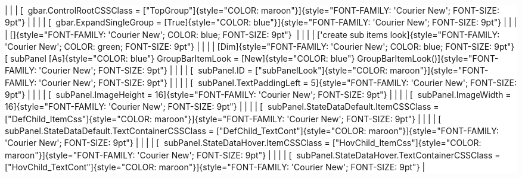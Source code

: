 |                                                                                                                                                                                                                                  |
| [  gbar.ControlRootCSSClass = [\"TopGroup\"]{style="COLOR: maroon"}]{style="FONT-FAMILY: 'Courier New'; FONT-SIZE: 9pt"}                                                                                                         |
|                                                                                                                                                                                                                                  |
| [  gbar.ExpandSingleGroup = [True]{style="COLOR: blue"}]{style="FONT-FAMILY: 'Courier New'; FONT-SIZE: 9pt"}                                                                                                                     |
|                                                                                                                                                                                                                                  |
| []{style="FONT-FAMILY: 'Courier New'; COLOR: blue; FONT-SIZE: 9pt"}                                                                                                                                                              |
|                                                                                                                                                                                                                                  |
| [\'create sub items look]{style="FONT-FAMILY: 'Courier New'; COLOR: green; FONT-SIZE: 9pt"}                                                                                                                                      |
|                                                                                                                                                                                                                                  |
| [Dim]{style="FONT-FAMILY: 'Courier New'; COLOR: blue; FONT-SIZE: 9pt"}[ subPanel [As]{style="COLOR: blue"} GroupBarItemLook = [New]{style="COLOR: blue"} GroupBarItemLook()]{style="FONT-FAMILY: 'Courier New'; FONT-SIZE: 9pt"} |
|                                                                                                                                                                                                                                  |
| [  subPanel.ID = [\"subPanelLook\"]{style="COLOR: maroon"}]{style="FONT-FAMILY: 'Courier New'; FONT-SIZE: 9pt"}                                                                                                                  |
|                                                                                                                                                                                                                                  |
| [  subPanel.TextPaddingLeft = 5]{style="FONT-FAMILY: 'Courier New'; FONT-SIZE: 9pt"}                                                                                                                                             |
|                                                                                                                                                                                                                                  |
| [  subPanel.ImageHeight = 16]{style="FONT-FAMILY: 'Courier New'; FONT-SIZE: 9pt"}                                                                                                                                                |
|                                                                                                                                                                                                                                  |
| [  subPanel.ImageWidth = 16]{style="FONT-FAMILY: 'Courier New'; FONT-SIZE: 9pt"}                                                                                                                                                 |
|                                                                                                                                                                                                                                  |
| [  subPanel.StateDataDefault.ItemCSSClass = [\"DefChild_ItemCss\"]{style="COLOR: maroon"}]{style="FONT-FAMILY: 'Courier New'; FONT-SIZE: 9pt"}                                                                                   |
|                                                                                                                                                                                                                                  |
| [  subPanel.StateDataDefault.TextContainerCSSClass = [\"DefChild_TextCont\"]{style="COLOR: maroon"}]{style="FONT-FAMILY: 'Courier New'; FONT-SIZE: 9pt"}                                                                         |
|                                                                                                                                                                                                                                  |
| [  subPanel.StateDataHover.ItemCSSClass = [\"HovChild_ItemCss\"]{style="COLOR: maroon"}]{style="FONT-FAMILY: 'Courier New'; FONT-SIZE: 9pt"}                                                                                     |
|                                                                                                                                                                                                                                  |
| [  subPanel.StateDataHover.TextContainerCSSClass = [\"HovChild_TextCont\"]{style="COLOR: maroon"}]{style="FONT-FAMILY: 'Courier New'; FONT-SIZE: 9pt"}                                                                           |